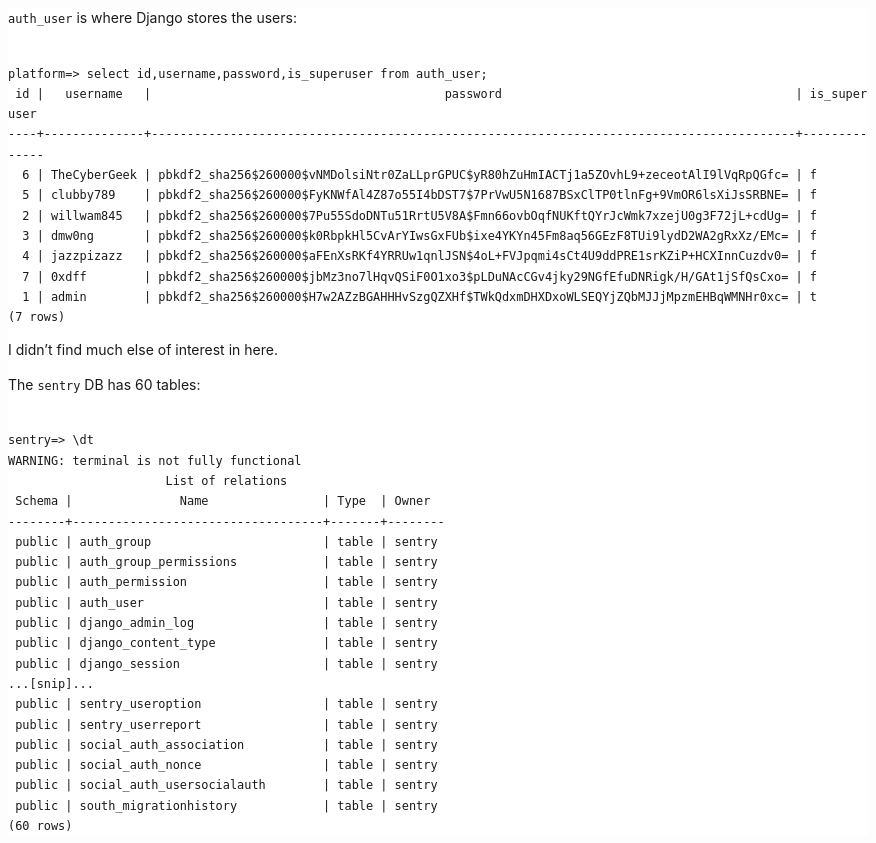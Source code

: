 `auth_user` is where Django stores the users:

```

platform=> select id,username,password,is_superuser from auth_user;
 id |   username   |                                         password                                         | is_superuser 
----+--------------+------------------------------------------------------------------------------------------+--------------
  6 | TheCyberGeek | pbkdf2_sha256$260000$vNMDolsiNtr0ZaLLprGPUC$yR80hZuHmIACTj1a5ZOvhL9+zeceotAlI9lVqRpQGfc= | f
  5 | clubby789    | pbkdf2_sha256$260000$FyKNWfAl4Z87o55I4bDST7$7PrVwU5N1687BSxClTP0tlnFg+9VmOR6lsXiJsSRBNE= | f
  2 | willwam845   | pbkdf2_sha256$260000$7Pu55SdoDNTu51RrtU5V8A$Fmn66ovbOqfNUKftQYrJcWmk7xzejU0g3F72jL+cdUg= | f
  3 | dmw0ng       | pbkdf2_sha256$260000$k0RbpkHl5CvArYIwsGxFUb$ixe4YKYn45Fm8aq56GEzF8TUi9lydD2WA2gRxXz/EMc= | f
  4 | jazzpizazz   | pbkdf2_sha256$260000$aFEnXsRKf4YRRUw1qnlJSN$4oL+FVJpqmi4sCt4U9ddPRE1srKZiP+HCXInnCuzdv0= | f
  7 | 0xdff        | pbkdf2_sha256$260000$jbMz3no7lHqvQSiF0O1xo3$pLDuNAcCGv4jky29NGfEfuDNRigk/H/GAt1jSfQsCxo= | f
  1 | admin        | pbkdf2_sha256$260000$H7w2AZzBGAHHHvSzgQZXHf$TWkQdxmDHXDxoWLSEQYjZQbMJJjMpzmEHBqWMNHr0xc= | t
(7 rows)

```

I didn’t find much else of interest in here.

The `sentry` DB has 60 tables:

```

sentry=> \dt                                                                                             
WARNING: terminal is not fully functional                                                                
                      List of relations    
 Schema |               Name                | Type  | Owner  
--------+-----------------------------------+-------+--------
 public | auth_group                        | table | sentry
 public | auth_group_permissions            | table | sentry 
 public | auth_permission                   | table | sentry
 public | auth_user                         | table | sentry
 public | django_admin_log                  | table | sentry
 public | django_content_type               | table | sentry
 public | django_session                    | table | sentry
...[snip]...
 public | sentry_useroption                 | table | sentry
 public | sentry_userreport                 | table | sentry
 public | social_auth_association           | table | sentry
 public | social_auth_nonce                 | table | sentry
 public | social_auth_usersocialauth        | table | sentry
 public | south_migrationhistory            | table | sentry
(60 rows)

```
